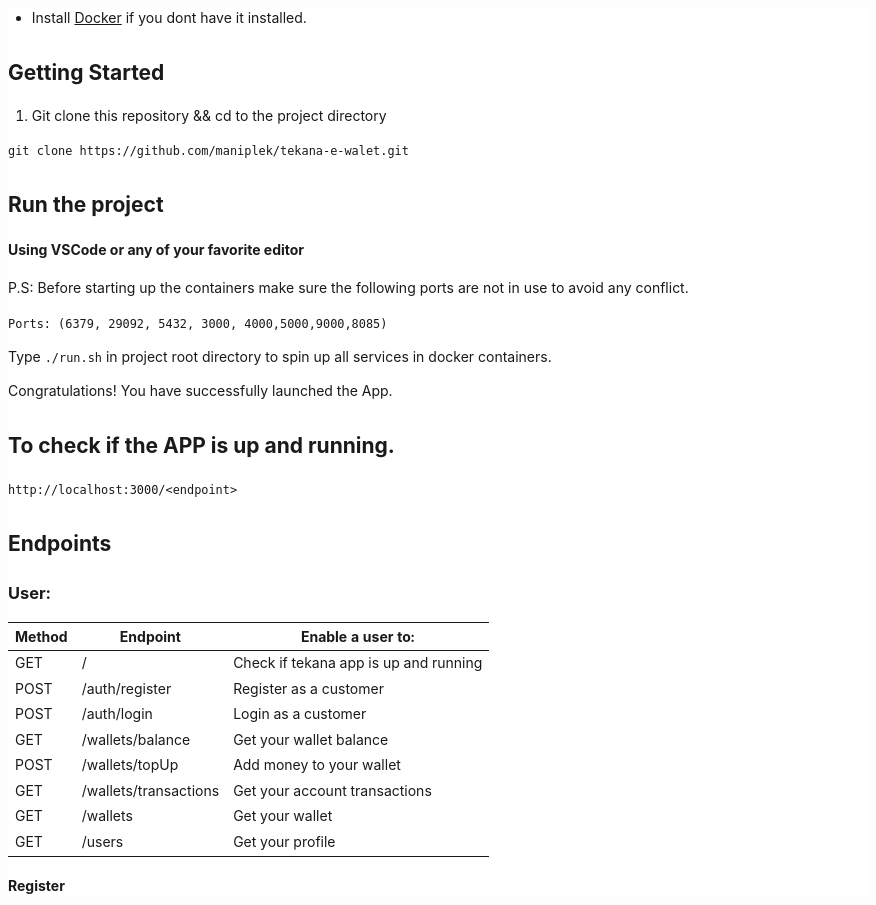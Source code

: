 - Install [Docker](https://docs.docker.com/get-docker/) if you dont have it installed.

## Getting Started

1. Git clone this repository && cd to the project directory

```
git clone https://github.com/maniplek/tekana-e-walet.git
```

## Run the project

#### Using VSCode or any of your favorite editor

P.S: Before starting up the containers make sure the following ports are not in use to avoid any conflict.

```
Ports: (6379, 29092, 5432, 3000, 4000,5000,9000,8085)
```

Type  `./run.sh` in project root directory to spin up all services in docker containers.

Congratulations! You have successfully launched the App.

## To check if the APP is up and running.

```
http://localhost:3000/<endpoint>
```

## Endpoints

### User:

| Method | Endpoint              | Enable a user to:                     |
| ------ | --------------------- | ------------------------------------- |
| GET    | /                     | Check if tekana app is up and running |
| POST   | /auth/register        | Register as a customer                |
| POST   | /auth/login           | Login as a customer                   |
| GET    | /wallets/balance      | Get your wallet balance               |
| POST   | /wallets/topUp        | Add money to your wallet              |
| GET    | /wallets/transactions | Get your account transactions         |
| GET    | /wallets              | Get your wallet                       |
| GET    | /users                | Get your profile                      |


#### Register
